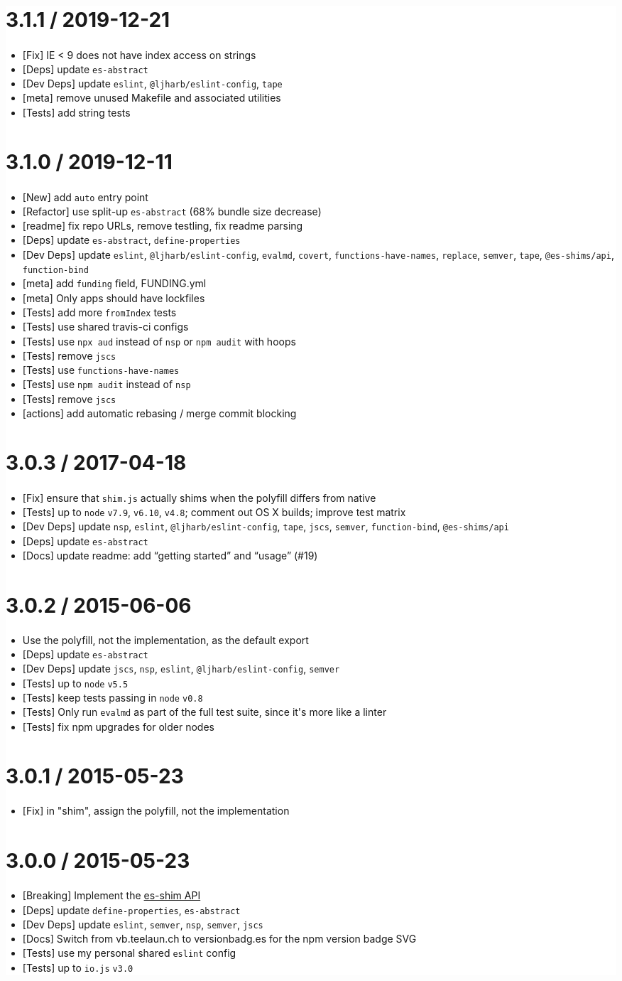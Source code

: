 3.1.1 / 2019-12-21
=================
  * [Fix] IE < 9 does not have index access on strings
  * [Deps] update `es-abstract`
  * [Dev Deps] update `eslint`, `@ljharb/eslint-config`, `tape`
  * [meta] remove unused Makefile and associated utilities
  * [Tests] add string tests

3.1.0 / 2019-12-11
=================
  * [New] add `auto` entry point
  * [Refactor] use split-up `es-abstract` (68% bundle size decrease)
  * [readme] fix repo URLs, remove testling, fix readme parsing
  * [Deps] update `es-abstract`, `define-properties`
  * [Dev Deps] update `eslint`, `@ljharb/eslint-config`, `evalmd`, `covert`, `functions-have-names`, `replace`, `semver`, `tape`, `@es-shims/api`, `function-bind`
  * [meta] add `funding` field, FUNDING.yml
  * [meta] Only apps should have lockfiles
  * [Tests] add more `fromIndex` tests
  * [Tests] use shared travis-ci configs
  * [Tests] use `npx aud` instead of `nsp` or `npm audit` with hoops
  * [Tests] remove `jscs`
  * [Tests] use `functions-have-names`
  * [Tests] use `npm audit` instead of `nsp`
  * [Tests] remove `jscs`
  * [actions] add automatic rebasing / merge commit blocking

3.0.3 / 2017-04-18
=================
  * [Fix] ensure that `shim.js` actually shims when the polyfill differs from native
  * [Tests] up to `node` `v7.9`, `v6.10`, `v4.8`; comment out OS X builds; improve test matrix
  * [Dev Deps] update `nsp`, `eslint`, `@ljharb/eslint-config`, `tape`, `jscs`, `semver`, `function-bind`, `@es-shims/api`
  * [Deps] update `es-abstract`
  * [Docs] update readme: add “getting started” and “usage” (#19)

3.0.2 / 2015-06-06
=================
  * Use the polyfill, not the implementation, as the default export
  * [Deps] update `es-abstract`
  * [Dev Deps] update `jscs`, `nsp`, `eslint`, `@ljharb/eslint-config`, `semver`
  * [Tests] up to `node` `v5.5`
  * [Tests] keep tests passing in `node` `v0.8`
  * [Tests] Only run `evalmd` as part of the full test suite, since it's more like a linter
  * [Tests] fix npm upgrades for older nodes

3.0.1 / 2015-05-23
=================
  * [Fix] in "shim", assign the polyfill, not the implementation

3.0.0 / 2015-05-23
=================
  * [Breaking] Implement the [es-shim API](es-shims/api)
  * [Deps] update `define-properties`, `es-abstract`
  * [Dev Deps] update `eslint`, `semver`, `nsp`, `semver`, `jscs`
  * [Docs] Switch from vb.teelaun.ch to versionbadg.es for the npm version badge SVG
  * [Tests] use my personal shared `eslint` config
  * [Tests] up to `io.js` `v3.0`

